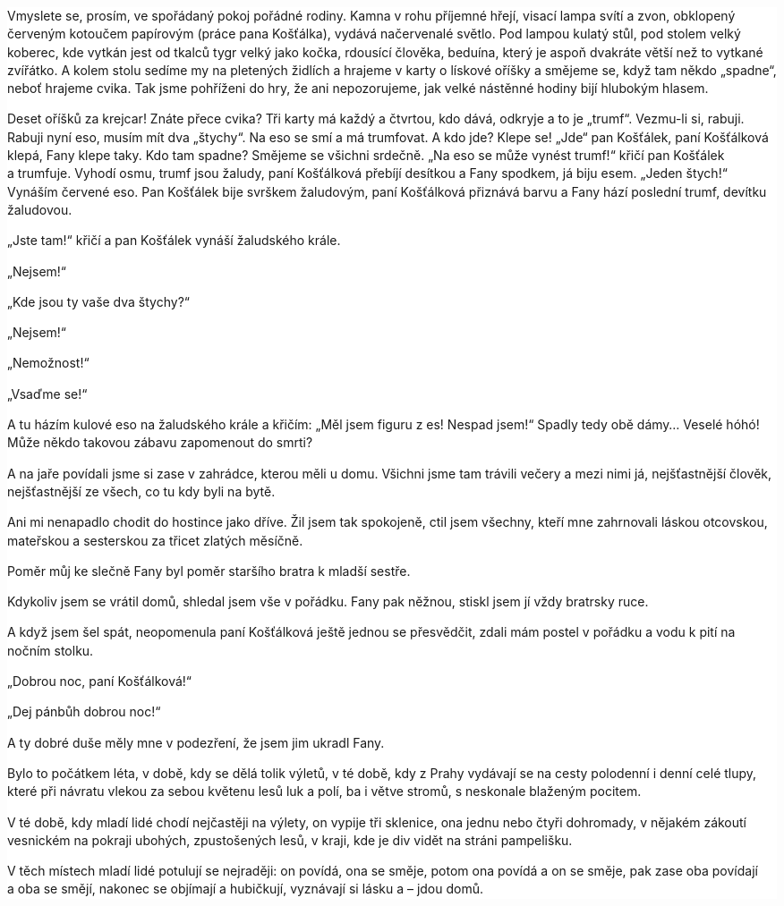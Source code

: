 Vmyslete se, prosím, ve spořádaný pokoj pořádné rodiny. Kamna v rohu příjemné hřejí, visací lampa svítí a zvon, obklopený červeným kotoučem papírovým (práce pana Košťálka), vydává načervenalé světlo. Pod lampou kulatý stůl, pod stolem velký koberec, kde vy­tkán jest od tkalců tygr velký jako kočka, rdousící člověka, beduína, který je aspoň dvakráte větší než to vytkané zvířátko. A kolem stolu sedíme my na pletených židlích a hrajeme v karty o lískové oříšky a smějeme se, když tam někdo „spadne“, neboť hrajeme cvika. Tak jsme pohříženi do hry, že ani nepozorujeme, jak velké nástěnné hodiny bijí hlubokým hlasem.

Deset oříšků za krejcar! Znáte přece cvika? Tři karty má každý a čtvrtou, kdo dává, odkryje a to je „trumf“. Vezmu-li si, rabuji. Rabuji nyní eso, musím mít dva „štychy“. Na eso se smí a má trumfovat. A kdo jde? Klepe se! „Jde“ pan Košťálek, paní Košťálková klepá, Fany klepe taky. Kdo tam spadne? Smějeme se všichni srdečně. „Na eso se může vynést trumf!“ křičí pan Košťálek a trumfuje. Vyhodí osmu, trumf jsou žaludy, paní Košťálková přebíjí desítkou a Fany spodkem, já biju esem. „Jeden štych!“ Vynáším červené eso. Pan Košťálek bije svrškem žaludovým, paní Košťálková přiznává barvu a Fany hází poslední trumf, devítku žaludovou.

„Jste tam!“ křičí a pan Košťálek vynáší žaludského krále.

„Nejsem!“

„Kde jsou ty vaše dva štychy?“

„Nejsem!“

„Nemožnost!“

„Vsaďme se!“

A tu házím kulové eso na žaludského krále a křičím: „Měl jsem figuru z es! Nespad jsem!“ Spadly tedy obě dámy… Veselé hóhó! Může někdo takovou zábavu zapomenout do smrti?

A na jaře povídali jsme si zase v zahrádce, kterou měli u domu. Všichni jsme tam trávili večery a mezi nimi já, nejšťastnější člověk, nejšťastnější ze všech, co tu kdy byli na bytě.

Ani mi nenapadlo chodit do hostince jako dříve. Žil jsem tak spokojeně, ctil jsem všechny, kteří mne zahrnovali láskou otcovskou, mateřskou a sesterskou za třicet zlatých měsíčně.

Poměr můj ke slečně Fany byl poměr staršího bratra k mladší sestře.

Kdykoliv jsem se vrátil domů, shledal jsem vše v pořádku. Fany pak něžnou, stiskl jsem jí vždy bratrsky ruce.

A když jsem šel spát, neopomenula paní Košťálková ještě jednou se přesvědčit, zdali mám postel v pořádku a vodu k pití na nočním stolku.

„Dobrou noc, paní Košťálková!“

„Dej pánbůh dobrou noc!“

A ty dobré duše měly mne v podezření, že jsem jim ukradl Fany.

Bylo to počátkem léta, v době, kdy se dělá tolik výletů, v té době, kdy z Prahy vydávají se na cesty polodenní i denní celé tlupy, které při návratu vlekou za sebou květenu lesů luk a polí, ba i větve stromů, s neskonale blaženým pocitem.

V té době, kdy mladí lidé chodí nejčastěji na výlety, on vypije tři sklenice, ona jednu nebo čtyři dohromady, v nějakém zákoutí vesnickém na pokraji ubohých, zpustošených lesů, v kraji, kde je div vidět na stráni pampelišku.

V těch místech mladí lidé potulují se nejraději: on povídá, ona se směje, potom ona povídá a on se směje, pak zase oba povídají a oba se smějí, nakonec se objímají a hubičkují, vyznávají si lásku a – jdou domů.

